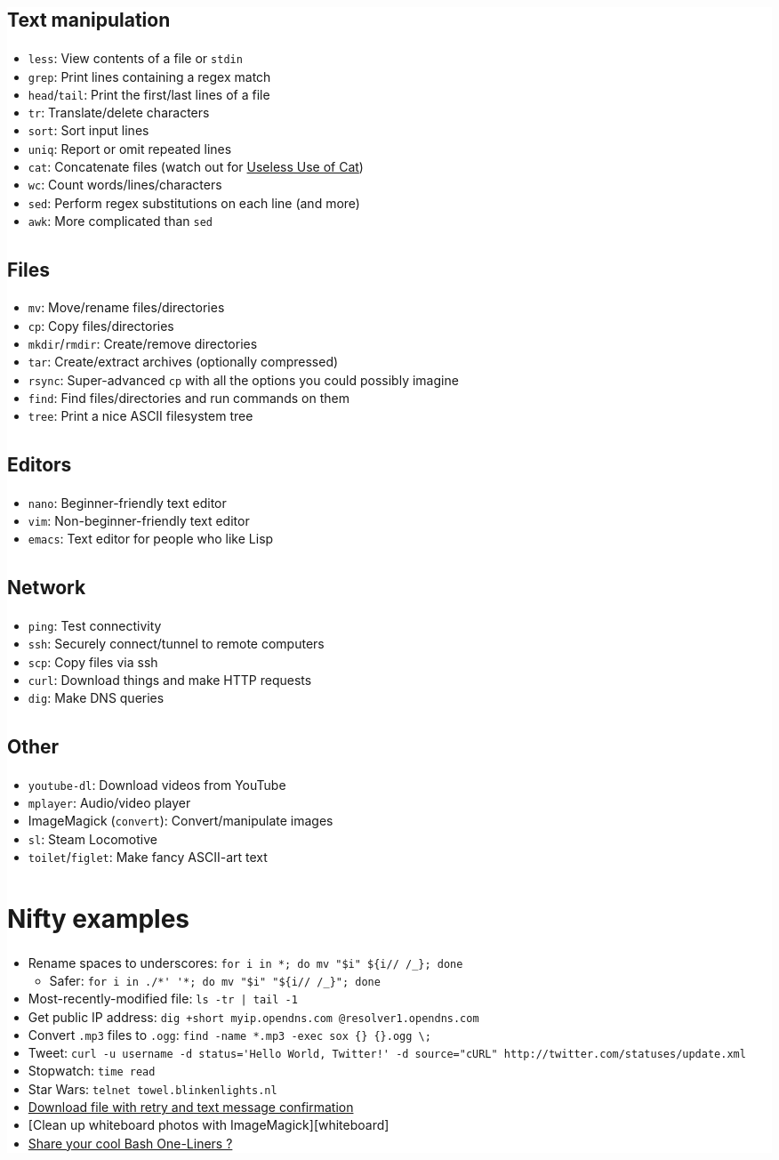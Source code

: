 ## Text manipulation

* `less`: View contents of a file or `stdin`
* `grep`: Print lines containing a regex match
* `head`/`tail`: Print the first/last lines of a file
* `tr`: Translate/delete characters
* `sort`: Sort input lines
* `uniq`: Report or omit repeated lines
* `cat`: Concatenate files (watch out for [Useless Use of Cat][uuoc])
* `wc`: Count words/lines/characters
* `sed`: Perform regex substitutions on each line (and more)
* `awk`: More complicated than `sed`

## Files

* `mv`: Move/rename files/directories
* `cp`: Copy files/directories
* `mkdir`/`rmdir`: Create/remove directories
* `tar`: Create/extract archives (optionally compressed)
* `rsync`: Super-advanced `cp` with all the options you could possibly imagine
* `find`: Find files/directories and run commands on them
* `tree`: Print a nice ASCII filesystem tree

## Editors

* `nano`: Beginner-friendly text editor
* `vim`: Non-beginner-friendly text editor
* `emacs`: Text editor for people who like Lisp

## Network

* `ping`: Test connectivity
* `ssh`: Securely connect/tunnel to remote computers
* `scp`: Copy files via ssh
* `curl`: Download things and make HTTP requests
* `dig`: Make DNS queries

## Other

* `youtube-dl`: Download videos from YouTube
* `mplayer`: Audio/video player
* ImageMagick (`convert`): Convert/manipulate images
* `sl`: Steam Locomotive
* `toilet`/`figlet`: Make fancy ASCII-art text

# Nifty examples

* Rename spaces to underscores: `for i in *; do mv "$i" ${i// /_}; done`
    * Safer: `for i in ./*' '*; do mv "$i" "${i// /_}"; done`
* Most-recently-modified file: `ls -tr | tail -1`
* Get public IP address: `dig +short myip.opendns.com @resolver1.opendns.com`
* Convert `.mp3` files to `.ogg`: `find -name *.mp3 -exec sox {} {}.ogg \;`
* Tweet: `curl -u username -d status='Hello World, Twitter!' -d source="cURL"
  http://twitter.com/statuses/update.xml`
* Stopwatch: `time read`
* Star Wars: `telnet towel.blinkenlights.nl`
* [Download file with retry and text message confirmation][download-retry]
* [Clean up whiteboard photos with ImageMagick][whiteboard]
* [Share your cool Bash One-Liners ?][bash-oneliners]


[unix-history]: https://upload.wikimedia.org/wikipedia/commons/7/77/Unix_history-simple.svg
[cygwin]: https://imgur.com/a/6hbpR
[homebrew]: http://brew.sh/
[bash-guide]: http://mywiki.wooledge.org/BashGuide
[uuoc]: https://en.wikipedia.org/wiki/Cat_%28Unix%29#Useless_use_of_cat
[download-retry]: https://gist.github.com/kalgynirae/50389c3470eebd5a2de7
[bash-oneliners]: https://www.reddit.com/r/linuxadmin/comments/2lvhn7/share_your_cool_bash_oneliners/